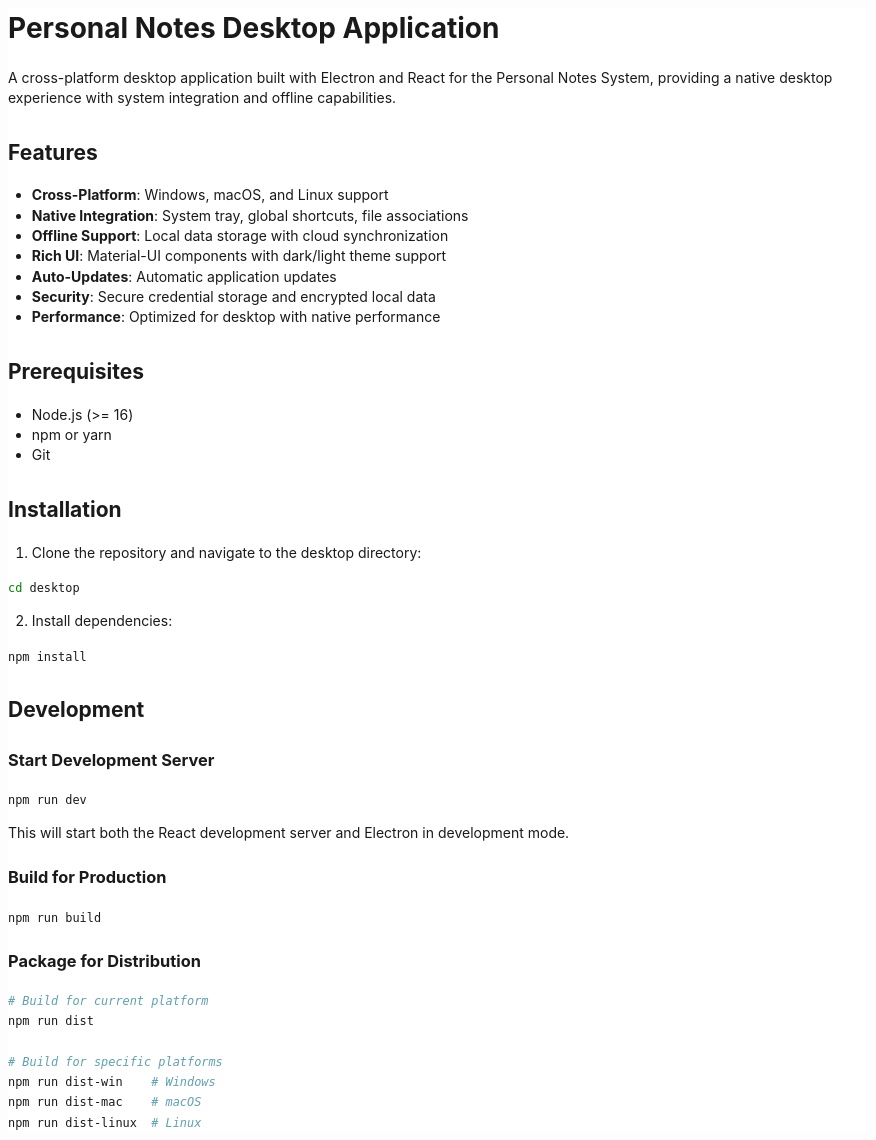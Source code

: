 # Personal Notes Desktop Application

A cross-platform desktop application built with Electron and React for the Personal Notes System, providing a native desktop experience with system integration and offline capabilities.

## Features

- **Cross-Platform**: Windows, macOS, and Linux support
- **Native Integration**: System tray, global shortcuts, file associations
- **Offline Support**: Local data storage with cloud synchronization
- **Rich UI**: Material-UI components with dark/light theme support
- **Auto-Updates**: Automatic application updates
- **Security**: Secure credential storage and encrypted local data
- **Performance**: Optimized for desktop with native performance

## Prerequisites

- Node.js (>= 16)
- npm or yarn
- Git

## Installation

1. Clone the repository and navigate to the desktop directory:
```bash
cd desktop
```

2. Install dependencies:
```bash
npm install
```

## Development

### Start Development Server
```bash
npm run dev
```

This will start both the React development server and Electron in development mode.

### Build for Production
```bash
npm run build
```

### Package for Distribution
```bash
# Build for current platform
npm run dist

# Build for specific platforms
npm run dist-win    # Windows
npm run dist-mac    # macOS
npm run dist-linux  # Linux
```
